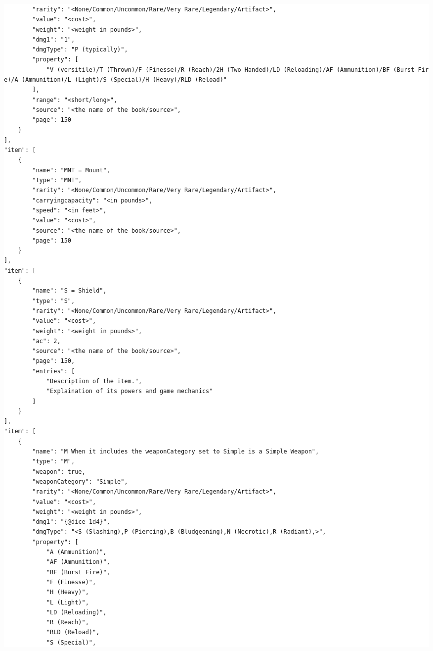 			"rarity": "<None/Common/Uncommon/Rare/Very Rare/Legendary/Artifact>",
			"value": "<cost>",
			"weight": "<weight in pounds>",
			"dmg1": "1",
			"dmgType": "P (typically)",
			"property": [
				"V (versitile)/T (Thrown)/F (Finesse)/R (Reach)/2H (Two Handed)/LD (Reloading)/AF (Ammunition)/BF (Burst Fire)/A (Ammunition)/L (Light)/S (Special)/H (Heavy)/RLD (Reload)"
			],
			"range": "<short/long>",
			"source": "<the name of the book/source>",
			"page": 150
		}
	],
	"item": [
		{
			"name": "MNT = Mount",
			"type": "MNT",
			"rarity": "<None/Common/Uncommon/Rare/Very Rare/Legendary/Artifact>",
			"carryingcapacity": "<in pounds>",
			"speed": "<in feet>",
			"value": "<cost>",
			"source": "<the name of the book/source>",
			"page": 150
		}
	],
	"item": [
		{
			"name": "S = Shield",
			"type": "S",
			"rarity": "<None/Common/Uncommon/Rare/Very Rare/Legendary/Artifact>",
			"value": "<cost>",
			"weight": "<weight in pounds>",
			"ac": 2,
			"source": "<the name of the book/source>",
			"page": 150,
			"entries": [
				"Description of the item.",
				"Explaination of its powers and game mechanics"
			]
		}
	],
	"item": [
		{
			"name": "M When it includes the weaponCategory set to Simple is a Simple Weapon",
			"type": "M",
			"weapon": true,
			"weaponCategory": "Simple",
			"rarity": "<None/Common/Uncommon/Rare/Very Rare/Legendary/Artifact>",
			"value": "<cost>",
			"weight": "<weight in pounds>",
			"dmg1": "{@dice 1d4}",
			"dmgType": "<S (Slashing),P (Piercing),B (Bludgeoning),N (Necrotic),R (Radiant),>",
			"property": [
				"A (Ammunition)",
				"AF (Ammunition)",
				"BF (Burst Fire)",
				"F (Finesse)",
				"H (Heavy)",
				"L (Light)",
				"LD (Reloading)",
				"R (Reach)",
				"RLD (Reload)",
				"S (Special)",
